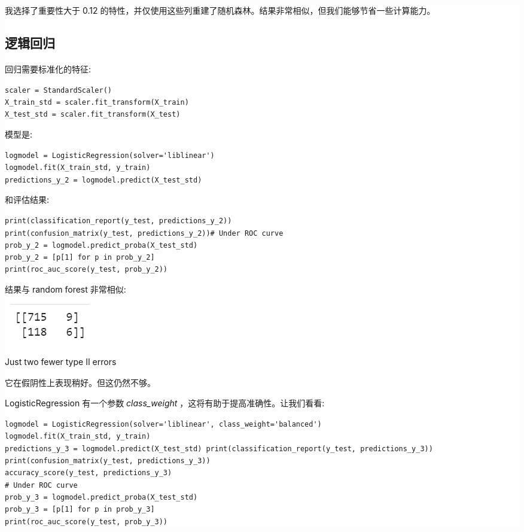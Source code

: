 ```
```

我选择了重要性大于 0.12 的特性，并仅使用这些列重建了随机森林。结果非常相似，但我们能够节省一些计算能力。

## 逻辑回归

回归需要标准化的特征:

```
scaler = StandardScaler()
X_train_std = scaler.fit_transform(X_train)
X_test_std = scaler.fit_transform(X_test)
```

模型是:

```
logmodel = LogisticRegression(solver='liblinear')
logmodel.fit(X_train_std, y_train)
predictions_y_2 = logmodel.predict(X_test_std)
```

和评估结果:

```
print(classification_report(y_test, predictions_y_2))
print(confusion_matrix(y_test, predictions_y_2))# Under ROC curve
prob_y_2 = logmodel.predict_proba(X_test_std)
prob_y_2 = [p[1] for p in prob_y_2]
print(roc_auc_score(y_test, prob_y_2))
```

结果与 random forest 非常相似:

![](img/00de365c567f1ddfa523f5ab496c6084.png)

Just two fewer type II errors

它在假阴性上表现稍好。但这仍然不够。

LogisticRegression 有一个参数 *class_weight* ，这将有助于提高准确性。让我们看看:

```
logmodel = LogisticRegression(solver='liblinear', class_weight='balanced')
logmodel.fit(X_train_std, y_train)
predictions_y_3 = logmodel.predict(X_test_std) print(classification_report(y_test, predictions_y_3))
print(confusion_matrix(y_test, predictions_y_3))
accuracy_score(y_test, predictions_y_3)
# Under ROC curve
prob_y_3 = logmodel.predict_proba(X_test_std)
prob_y_3 = [p[1] for p in prob_y_3]
print(roc_auc_score(y_test, prob_y_3))
```
